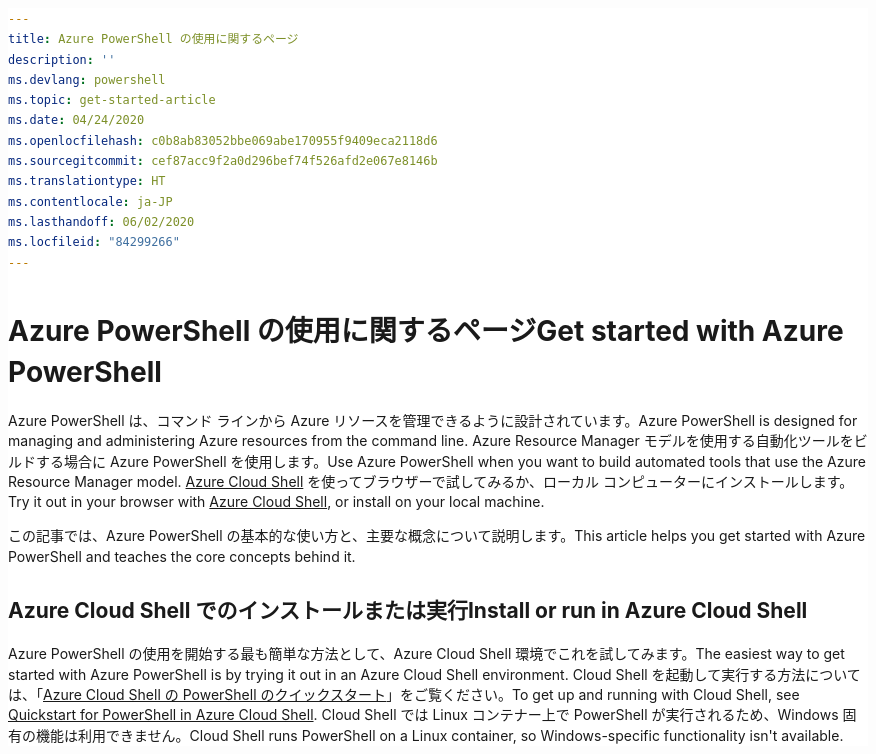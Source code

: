 ```yaml
---
title: Azure PowerShell の使用に関するページ
description: ''
ms.devlang: powershell
ms.topic: get-started-article
ms.date: 04/24/2020
ms.openlocfilehash: c0b8ab83052bbe069abe170955f9409eca2118d6
ms.sourcegitcommit: cef87acc9f2a0d296bef74f526afd2e067e8146b
ms.translationtype: HT
ms.contentlocale: ja-JP
ms.lasthandoff: 06/02/2020
ms.locfileid: "84299266"
---
```

# <a name="get-started-with-azure-powershell"></a><span data-ttu-id="a2019-102">Azure PowerShell の使用に関するページ</span><span class="sxs-lookup"><span data-stu-id="a2019-102">Get started with Azure PowerShell</span></span>

<span data-ttu-id="a2019-103">Azure PowerShell は、コマンド ラインから Azure リソースを管理できるように設計されています。</span><span class="sxs-lookup"><span data-stu-id="a2019-103">Azure PowerShell is designed for managing and administering Azure resources from the command line.</span></span>
<span data-ttu-id="a2019-104">Azure Resource Manager モデルを使用する自動化ツールをビルドする場合に Azure PowerShell を使用します。</span><span class="sxs-lookup"><span data-stu-id="a2019-104">Use Azure PowerShell when you want to build automated tools that use the Azure Resource Manager model.</span></span> <span data-ttu-id="a2019-105">[Azure Cloud Shell](/azure/cloud-shell/overview) を使ってブラウザーで試してみるか、ローカル コンピューターにインストールします。</span><span class="sxs-lookup"><span data-stu-id="a2019-105">Try it out in your browser with [Azure Cloud Shell](/azure/cloud-shell/overview), or install on your local machine.</span></span>

<span data-ttu-id="a2019-106">この記事では、Azure PowerShell の基本的な使い方と、主要な概念について説明します。</span><span class="sxs-lookup"><span data-stu-id="a2019-106">This article helps you get started with Azure PowerShell and teaches the core concepts behind it.</span></span>

## <a name="install-or-run-in-azure-cloud-shell"></a><span data-ttu-id="a2019-107">Azure Cloud Shell でのインストールまたは実行</span><span class="sxs-lookup"><span data-stu-id="a2019-107">Install or run in Azure Cloud Shell</span></span>

<span data-ttu-id="a2019-108">Azure PowerShell の使用を開始する最も簡単な方法として、Azure Cloud Shell 環境でこれを試してみます。</span><span class="sxs-lookup"><span data-stu-id="a2019-108">The easiest way to get started with Azure PowerShell is by trying it out in an Azure Cloud Shell environment.</span></span> <span data-ttu-id="a2019-109">Cloud Shell を起動して実行する方法については、「[Azure Cloud Shell の PowerShell のクイックスタート](/azure/cloud-shell/quickstart-powershell)」をご覧ください。</span><span class="sxs-lookup"><span data-stu-id="a2019-109">To get up and running with Cloud Shell, see [Quickstart for PowerShell in Azure Cloud Shell](/azure/cloud-shell/quickstart-powershell).</span></span> <span data-ttu-id="a2019-110">Cloud Shell では Linux コンテナー上で PowerShell が実行されるため、Windows 固有の機能は利用できません。</span><span class="sxs-lookup"><span data-stu-id="a2019-110">Cloud Shell runs PowerShell on a Linux container, so Windows-specific functionality isn't available.</span></span>
